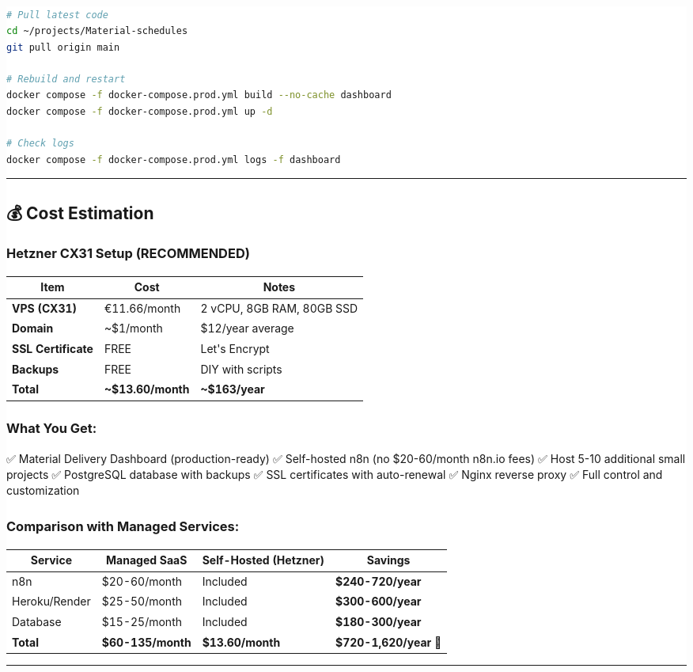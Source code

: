 ```bash
# Pull latest code
cd ~/projects/Material-schedules
git pull origin main

# Rebuild and restart
docker compose -f docker-compose.prod.yml build --no-cache dashboard
docker compose -f docker-compose.prod.yml up -d

# Check logs
docker compose -f docker-compose.prod.yml logs -f dashboard
```

---

## 💰 Cost Estimation

### Hetzner CX31 Setup (RECOMMENDED)

| Item | Cost | Notes |
|------|------|-------|
| **VPS (CX31)** | €11.66/month | 2 vCPU, 8GB RAM, 80GB SSD |
| **Domain** | ~$1/month | $12/year average |
| **SSL Certificate** | FREE | Let's Encrypt |
| **Backups** | FREE | DIY with scripts |
| **Total** | **~$13.60/month** | **~$163/year** |

### What You Get:
✅ Material Delivery Dashboard (production-ready)
✅ Self-hosted n8n (no $20-60/month n8n.io fees)
✅ Host 5-10 additional small projects
✅ PostgreSQL database with backups
✅ SSL certificates with auto-renewal
✅ Nginx reverse proxy
✅ Full control and customization

### Comparison with Managed Services:

| Service | Managed SaaS | Self-Hosted (Hetzner) | Savings |
|---------|--------------|----------------------|---------|
| n8n | $20-60/month | Included | **$240-720/year** |
| Heroku/Render | $25-50/month | Included | **$300-600/year** |
| Database | $15-25/month | Included | **$180-300/year** |
| **Total** | **$60-135/month** | **$13.60/month** | **$720-1,620/year** 🎉 |

---
